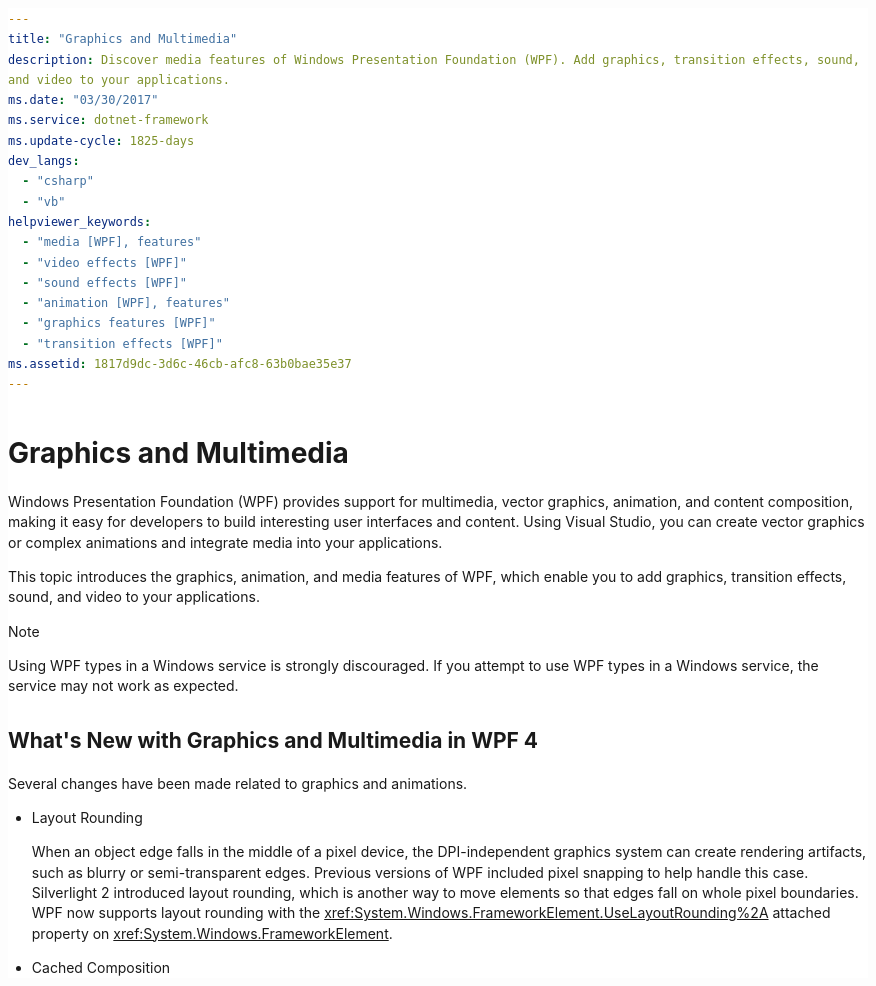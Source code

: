 ```yaml
---
title: "Graphics and Multimedia"
description: Discover media features of Windows Presentation Foundation (WPF). Add graphics, transition effects, sound, and video to your applications.
ms.date: "03/30/2017"
ms.service: dotnet-framework
ms.update-cycle: 1825-days
dev_langs:
  - "csharp"
  - "vb"
helpviewer_keywords:
  - "media [WPF], features"
  - "video effects [WPF]"
  - "sound effects [WPF]"
  - "animation [WPF], features"
  - "graphics features [WPF]"
  - "transition effects [WPF]"
ms.assetid: 1817d9dc-3d6c-46cb-afc8-63b0bae35e37
---
```

# Graphics and Multimedia

<a name="introduction"></a>
Windows Presentation Foundation (WPF) provides support for multimedia, vector graphics, animation, and content composition, making it easy for developers to build interesting user interfaces and content. Using Visual Studio, you can create vector graphics or complex animations and integrate media into your applications.

This topic introduces the graphics, animation, and media features of WPF, which enable you to add graphics, transition effects, sound, and video to your applications.

> [!NOTE]
> Using WPF types in a Windows service is strongly discouraged. If you attempt to use WPF types in a Windows service, the service may not work as expected.

<a name="whats_new_with_graphics_and_multimedia_in_wpf_4"></a>

## What's New with Graphics and Multimedia in WPF 4

Several changes have been made related to graphics and animations.

- Layout Rounding

  When an object edge falls in the middle of a pixel device, the DPI-independent graphics system can create rendering artifacts, such as blurry or semi-transparent edges. Previous versions of WPF included pixel snapping to help handle this case. Silverlight 2 introduced layout rounding, which is another way to move elements so that edges fall on whole pixel boundaries. WPF now supports layout rounding with the <xref:System.Windows.FrameworkElement.UseLayoutRounding%2A> attached property on <xref:System.Windows.FrameworkElement>.

- Cached Composition

